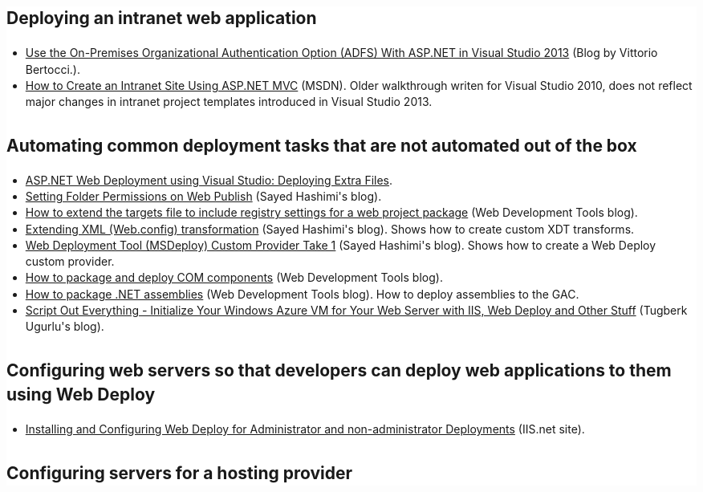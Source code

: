 
## Deploying an intranet web application

- [Use the On-Premises Organizational Authentication Option (ADFS) With ASP.NET in Visual Studio 2013](http://www.cloudidentity.com/blog/2014/02/12/use-the-on-premises-organizational-authentication-option-adfs-with-asp-net-in-visual-studio-2013/) (Blog by Vittorio Bertocci.).
- [How to Create an Intranet Site Using ASP.NET MVC](https://msdn.microsoft.com/en-us/library/gg703322(VS.98).aspx) (MSDN). Older walkthrough writen for Visual Studio 2010, does not reflect major changes in intranet project templates introduced in Visual Studio 2013.


<a id="automating"></a>


## Automating common deployment tasks that are not automated out of the box

- [ASP.NET Web Deployment using Visual Studio: Deploying Extra Files](../web-forms/overview/deployment/visual-studio-web-deployment/deploying-extra-files.md).
- [Setting Folder Permissions on Web Publish](http://sedodream.com/2011/11/08/SettingFolderPermissionsOnWebPublish.aspx) (Sayed Hashimi's blog).
- [How to extend the targets file to include registry settings for a web project package](https://blogs.msdn.com/webdevtools/archive/2010/02/09/how-to-extend-target-file-to-include-registry-settings-for-web-project-package.aspx) (Web Development Tools blog).
- [Extending XML (Web.config) transformation](http://sedodream.com/2010/09/09/ExtendingXMLWebconfigConfigTransformation.aspx) (Sayed Hashimi's blog). Shows how to create custom XDT transforms.
- [Web Deployment Tool (MSDeploy) Custom Provider Take 1](http://sedodream.com/2010/03/11/WebDeploymentToolMSDeployCustomProviderTake1.aspx) (Sayed Hashimi's blog). Shows how to create a Web Deploy custom provider.
- [How to package and deploy COM components](https://blogs.msdn.com/webdevtools/archive/2010/03/03/how-to-package-and-deploy-com-component.aspx) (Web Development Tools blog).
- [How to package .NET assemblies](https://blogs.msdn.com/webdevtools/archive/2010/02/19/how-to-package-com-component.aspx) (Web Development Tools blog). How to deploy assemblies to the GAC.
- [Script Out Everything - Initialize Your Windows Azure VM for Your Web Server with IIS, Web Deploy and Other Stuff](http://www.tugberkugurlu.com/archive/script-out-everything-initialize-your-windows-azure-vm-for-your-web-server-with-iis-web-deploy-and-other-stuff) (Tugberk Ugurlu's blog).


<a id="configuringservers"></a>


## Configuring web servers so that developers can deploy web applications to them using Web Deploy

- [Installing and Configuring Web Deploy for Administrator and non-administrator Deployments](https://www.iis.net/learn/install/installing-publishing-technologies/installing-and-configuring-web-deploy) (IIS.net site).


<a id="hostingprovider"></a>


## Configuring servers for a hosting provider

